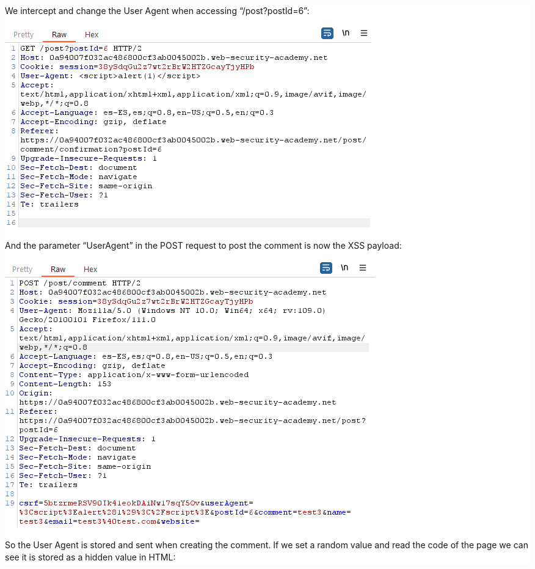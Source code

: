 We intercept and change the User Agent when accessing “/post?postId=6”:



![img](images/Exploiting%20HTTP%20request%20smuggling%20to%20deliver%20reflected%20XSS/4.png)

And the parameter “UserAgent” in the POST request to post the comment is now the XSS payload:



![img](images/Exploiting%20HTTP%20request%20smuggling%20to%20deliver%20reflected%20XSS/5.png)

So the User Agent is stored and sent when creating the comment. If we set a random value and read the code of the page we can see it is stored as a hidden value in HTML:

